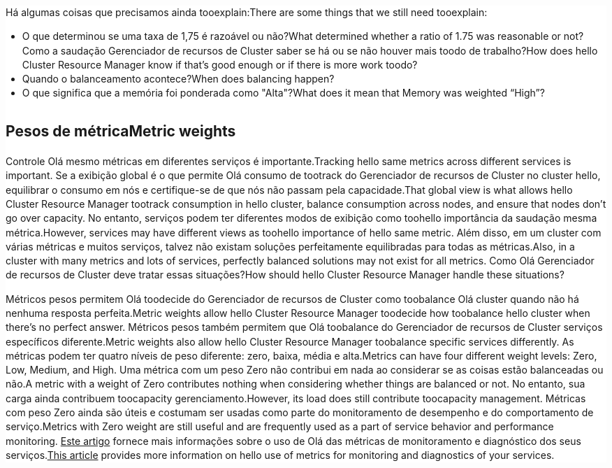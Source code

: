 <span data-ttu-id="123c6-295">Há algumas coisas que precisamos ainda tooexplain:</span><span class="sxs-lookup"><span data-stu-id="123c6-295">There are some things that we still need tooexplain:</span></span>

* <span data-ttu-id="123c6-296">O que determinou se uma taxa de 1,75 é razoável ou não?</span><span class="sxs-lookup"><span data-stu-id="123c6-296">What determined whether a ratio of 1.75 was reasonable or not?</span></span> <span data-ttu-id="123c6-297">Como a saudação Gerenciador de recursos de Cluster saber se há ou se não houver mais toodo de trabalho?</span><span class="sxs-lookup"><span data-stu-id="123c6-297">How does hello Cluster Resource Manager know if that’s good enough or if there is more work toodo?</span></span>
* <span data-ttu-id="123c6-298">Quando o balanceamento acontece?</span><span class="sxs-lookup"><span data-stu-id="123c6-298">When does balancing happen?</span></span>
* <span data-ttu-id="123c6-299">O que significa que a memória foi ponderada como "Alta"?</span><span class="sxs-lookup"><span data-stu-id="123c6-299">What does it mean that Memory was weighted “High”?</span></span>

## <a name="metric-weights"></a><span data-ttu-id="123c6-300">Pesos de métrica</span><span class="sxs-lookup"><span data-stu-id="123c6-300">Metric weights</span></span>
<span data-ttu-id="123c6-301">Controle Olá mesmo métricas em diferentes serviços é importante.</span><span class="sxs-lookup"><span data-stu-id="123c6-301">Tracking hello same metrics across different services is important.</span></span> <span data-ttu-id="123c6-302">Se a exibição global é o que permite Olá consumo de tootrack do Gerenciador de recursos de Cluster no cluster hello, equilibrar o consumo em nós e certifique-se de que nós não passam pela capacidade.</span><span class="sxs-lookup"><span data-stu-id="123c6-302">That global view is what allows hello Cluster Resource Manager tootrack consumption in hello cluster, balance consumption across nodes, and ensure that nodes don’t go over capacity.</span></span> <span data-ttu-id="123c6-303">No entanto, serviços podem ter diferentes modos de exibição como toohello importância da saudação mesma métrica.</span><span class="sxs-lookup"><span data-stu-id="123c6-303">However, services may have different views as toohello importance of hello same metric.</span></span> <span data-ttu-id="123c6-304">Além disso, em um cluster com várias métricas e muitos serviços, talvez não existam soluções perfeitamente equilibradas para todas as métricas.</span><span class="sxs-lookup"><span data-stu-id="123c6-304">Also, in a cluster with many metrics and lots of services, perfectly balanced solutions may not exist for all metrics.</span></span> <span data-ttu-id="123c6-305">Como Olá Gerenciador de recursos de Cluster deve tratar essas situações?</span><span class="sxs-lookup"><span data-stu-id="123c6-305">How should hello Cluster Resource Manager handle these situations?</span></span>

<span data-ttu-id="123c6-306">Métricos pesos permitem Olá toodecide do Gerenciador de recursos de Cluster como toobalance Olá cluster quando não há nenhuma resposta perfeita.</span><span class="sxs-lookup"><span data-stu-id="123c6-306">Metric weights allow hello Cluster Resource Manager toodecide how toobalance hello cluster when there’s no perfect answer.</span></span> <span data-ttu-id="123c6-307">Métricos pesos também permitem que Olá toobalance do Gerenciador de recursos de Cluster serviços específicos diferente.</span><span class="sxs-lookup"><span data-stu-id="123c6-307">Metric weights also allow hello Cluster Resource Manager toobalance specific services differently.</span></span> <span data-ttu-id="123c6-308">As métricas podem ter quatro níveis de peso diferente: zero, baixa, média e alta.</span><span class="sxs-lookup"><span data-stu-id="123c6-308">Metrics can have four different weight levels: Zero, Low, Medium, and High.</span></span> <span data-ttu-id="123c6-309">Uma métrica com um peso Zero não contribui em nada ao considerar se as coisas estão balanceadas ou não.</span><span class="sxs-lookup"><span data-stu-id="123c6-309">A metric with a weight of Zero contributes nothing when considering whether things are balanced or not.</span></span> <span data-ttu-id="123c6-310">No entanto, sua carga ainda contribuem toocapacity gerenciamento.</span><span class="sxs-lookup"><span data-stu-id="123c6-310">However, its load does still contribute toocapacity management.</span></span> <span data-ttu-id="123c6-311">Métricas com peso Zero ainda são úteis e costumam ser usadas como parte do monitoramento de desempenho e do comportamento de serviço.</span><span class="sxs-lookup"><span data-stu-id="123c6-311">Metrics with Zero weight are still useful and are frequently used as a part of service behavior and performance monitoring.</span></span> <span data-ttu-id="123c6-312">[Este artigo](service-fabric-diagnostics-event-generation-infra.md) fornece mais informações sobre o uso de Olá das métricas de monitoramento e diagnóstico dos seus serviços.</span><span class="sxs-lookup"><span data-stu-id="123c6-312">[This article](service-fabric-diagnostics-event-generation-infra.md) provides more information on hello use of metrics for monitoring and diagnostics of your services.</span></span> 
